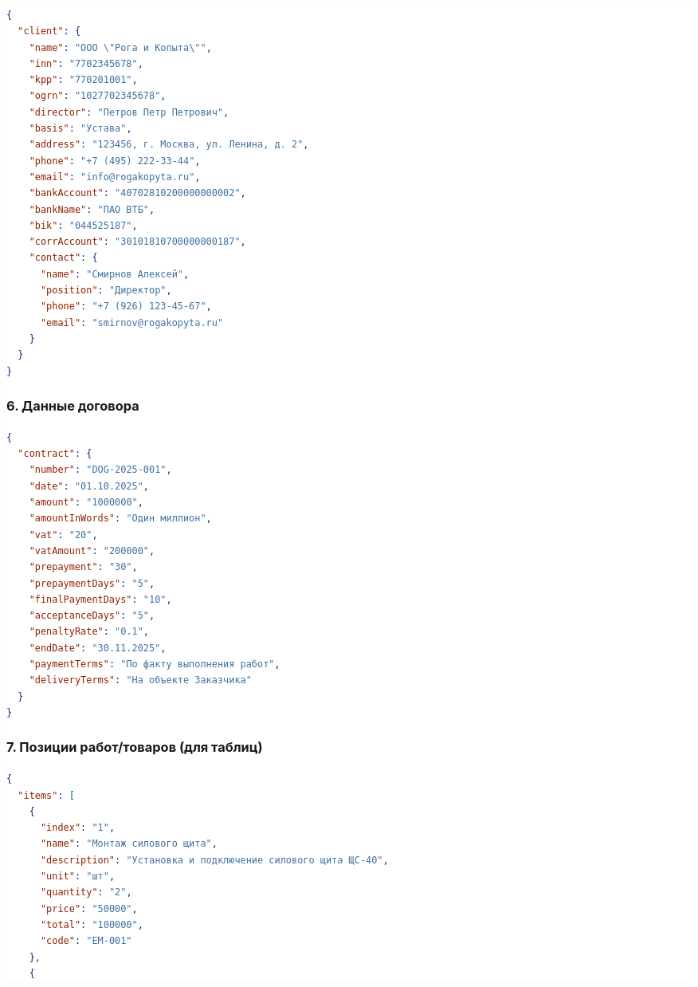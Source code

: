 ```json
{
  "client": {
    "name": "ООО \"Рога и Копыта\"",
    "inn": "7702345678",
    "kpp": "770201001",
    "ogrn": "1027702345678",
    "director": "Петров Петр Петрович",
    "basis": "Устава",
    "address": "123456, г. Москва, ул. Ленина, д. 2",
    "phone": "+7 (495) 222-33-44",
    "email": "info@rogakopyta.ru",
    "bankAccount": "40702810200000000002",
    "bankName": "ПАО ВТБ",
    "bik": "044525187",
    "corrAccount": "30101810700000000187",
    "contact": {
      "name": "Смирнов Алексей",
      "position": "Директор",
      "phone": "+7 (926) 123-45-67",
      "email": "smirnov@rogakopyta.ru"
    }
  }
}
```

### 6. Данные договора

```json
{
  "contract": {
    "number": "DOG-2025-001",
    "date": "01.10.2025",
    "amount": "1000000",
    "amountInWords": "Один миллион",
    "vat": "20",
    "vatAmount": "200000",
    "prepayment": "30",
    "prepaymentDays": "5",
    "finalPaymentDays": "10",
    "acceptanceDays": "5",
    "penaltyRate": "0.1",
    "endDate": "30.11.2025",
    "paymentTerms": "По факту выполнения работ",
    "deliveryTerms": "На объекте Заказчика"
  }
}
```

### 7. Позиции работ/товаров (для таблиц)

```json
{
  "items": [
    {
      "index": "1",
      "name": "Монтаж силового щита",
      "description": "Установка и подключение силового щита ЩС-40",
      "unit": "шт",
      "quantity": "2",
      "price": "50000",
      "total": "100000",
      "code": "EM-001"
    },
    {
```